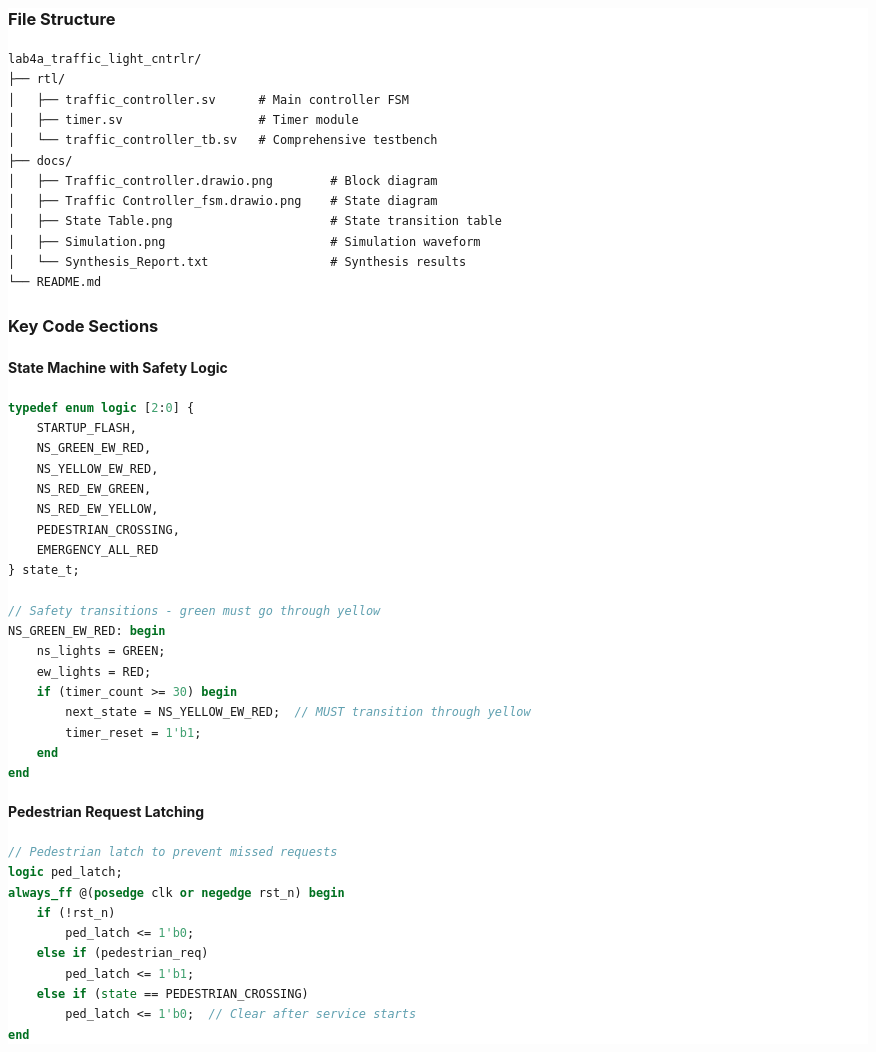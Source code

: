 ### File Structure
```
lab4a_traffic_light_cntrlr/
├── rtl/
│   ├── traffic_controller.sv      # Main controller FSM
│   ├── timer.sv                   # Timer module
│   └── traffic_controller_tb.sv   # Comprehensive testbench
├── docs/
│   ├── Traffic_controller.drawio.png        # Block diagram
│   ├── Traffic Controller_fsm.drawio.png    # State diagram
│   ├── State Table.png                      # State transition table
│   ├── Simulation.png                       # Simulation waveform
│   └── Synthesis_Report.txt                 # Synthesis results
└── README.md
```

### Key Code Sections

#### State Machine with Safety Logic
```systemverilog
typedef enum logic [2:0] {
    STARTUP_FLASH,
    NS_GREEN_EW_RED,
    NS_YELLOW_EW_RED,
    NS_RED_EW_GREEN,
    NS_RED_EW_YELLOW,
    PEDESTRIAN_CROSSING,
    EMERGENCY_ALL_RED
} state_t;

// Safety transitions - green must go through yellow
NS_GREEN_EW_RED: begin
    ns_lights = GREEN;
    ew_lights = RED;
    if (timer_count >= 30) begin
        next_state = NS_YELLOW_EW_RED;  // MUST transition through yellow
        timer_reset = 1'b1;
    end
end
```

#### Pedestrian Request Latching
```systemverilog
// Pedestrian latch to prevent missed requests
logic ped_latch;
always_ff @(posedge clk or negedge rst_n) begin
    if (!rst_n)
        ped_latch <= 1'b0;
    else if (pedestrian_req)
        ped_latch <= 1'b1;
    else if (state == PEDESTRIAN_CROSSING)
        ped_latch <= 1'b0;  // Clear after service starts
end
```

